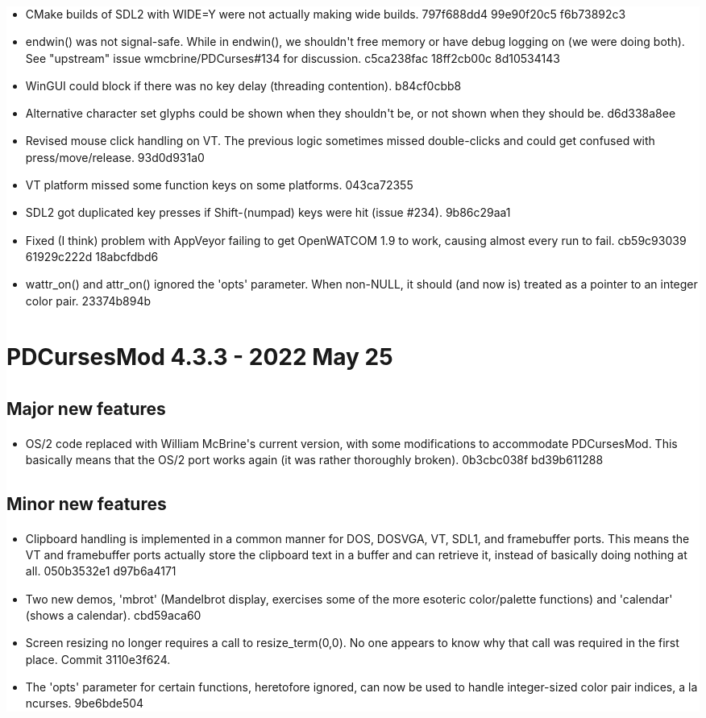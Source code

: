 - CMake builds of SDL2 with WIDE=Y were not actually making wide builds.
  797f688dd4  99e90f20c5  f6b73892c3

- endwin() was not signal-safe.  While in endwin(),  we shouldn't free
  memory or have debug logging on (we were doing both).  See "upstream"
  issue wmcbrine/PDCurses#134 for discussion.  c5ca238fac  18ff2cb00c
  8d10534143

- WinGUI could block if there was no key delay (threading contention).
  b84cf0cbb8

- Alternative character set glyphs could be shown when they shouldn't
  be,  or not shown when they should be. d6d338a8ee

- Revised mouse click handling on VT.  The previous logic sometimes missed
  double-clicks and could get confused with press/move/release.
  93d0d931a0

- VT platform missed some function keys on some platforms.  043ca72355

- SDL2 got duplicated key presses if Shift-(numpad) keys were hit (issue #234).
  9b86c29aa1

- Fixed (I think) problem with AppVeyor failing to get OpenWATCOM 1.9 to
  work,  causing almost every run to fail. cb59c93039  61929c222d  18abcfdbd6

- wattr_on() and attr_on() ignored the 'opts' parameter.  When non-NULL,  it
  should (and now is) treated as a pointer to an integer color pair.
  23374b894b

PDCursesMod 4.3.3 - 2022 May 25
===============================

Major new features
------------------

- OS/2 code replaced with William McBrine's current version,  with some
  modifications to accommodate PDCursesMod.  This basically means that
  the OS/2 port works again (it was rather thoroughly broken).  0b3cbc038f
  bd39b611288

Minor new features
------------------

- Clipboard handling is implemented in a common manner for DOS,  DOSVGA,
  VT,  SDL1,  and framebuffer ports.  This means the VT and framebuffer
  ports actually store the clipboard text in a buffer and can retrieve it,
  instead of basically doing nothing at all.  050b3532e1 d97b6a4171

- Two new demos,  'mbrot' (Mandelbrot display,  exercises some of the
  more esoteric color/palette functions) and 'calendar' (shows a calendar).
  cbd59aca60

- Screen resizing no longer requires a call to resize_term(0,0).  No
  one appears to know why that call was required in the first place.
  Commit 3110e3f624.

- The 'opts' parameter for certain functions,  heretofore ignored,  can
  now be used to handle integer-sized color pair indices,  a la ncurses.
  9be6bde504
